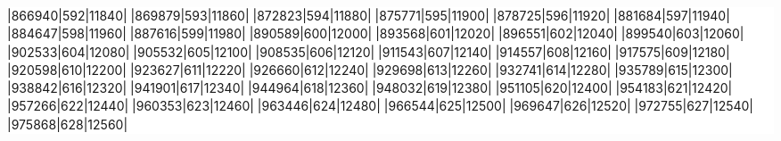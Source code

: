 |866940|592|11840|
|869879|593|11860|
|872823|594|11880|
|875771|595|11900|
|878725|596|11920|
|881684|597|11940|
|884647|598|11960|
|887616|599|11980|
|890589|600|12000|
|893568|601|12020|
|896551|602|12040|
|899540|603|12060|
|902533|604|12080|
|905532|605|12100|
|908535|606|12120|
|911543|607|12140|
|914557|608|12160|
|917575|609|12180|
|920598|610|12200|
|923627|611|12220|
|926660|612|12240|
|929698|613|12260|
|932741|614|12280|
|935789|615|12300|
|938842|616|12320|
|941901|617|12340|
|944964|618|12360|
|948032|619|12380|
|951105|620|12400|
|954183|621|12420|
|957266|622|12440|
|960353|623|12460|
|963446|624|12480|
|966544|625|12500|
|969647|626|12520|
|972755|627|12540|
|975868|628|12560|